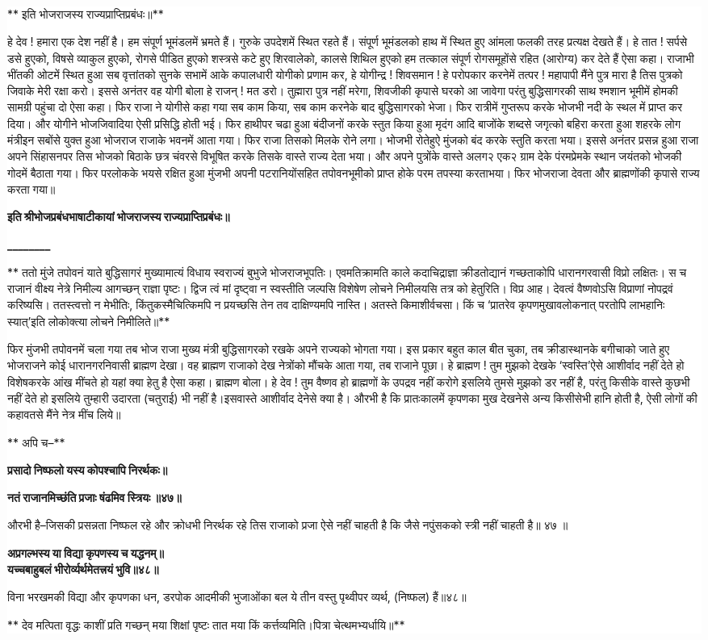 ** इति भोजराजस्य राज्यप्राप्तिप्रबंधः॥**

 हे देव ! हमारा एक देश नहीं है। हम संपूर्ण भूमंडलमें भ्रमते हैं। गुरुके उपदेशमें स्थित रहते हैं। संपूर्ण भूमंडलको हाथ में स्थित हुए आंमला फलकी तरह प्रत्यक्ष देखते हैं। हे तात ! सर्पसे डसे हुएको, विषसे व्याकुल हुएको, रोगसे पीडित हुएको शस्त्रसे कटे हुए शिरवालेको, कालसे शिथिल हुएको हम तत्काल संपूर्ण रोगसमूहोंसे रहित (आरोग्य) कर देते हैं ऐसा कहा। राजाभी भींतकी ओटमें स्थित हुआ सब वृत्तांतको सुनके सभामें आके कपालधारी योगीको प्रणाम कर, हे योगीन्द्र ! शिवसमान ! हे परोपकार करनेमें तत्पर ! महापापी मैंने पुत्र मारा है तिस पुत्रको जिवाके मेरी रक्षा करो। इससे अनंतर वह योगी बोला हे राजन् ! मत डरो। तुह्मारा पुत्र नहीं मरेगा, शिवजीकी कृपासे घरको आ जावेगा परंतु बुद्धिसागरकी साथ श्मशान भूमीमें होमकी सामग्री पहुंचा दो ऐसा कहा। फिर राजा ने योगीसे कहा गया सब काम किया, सब काम करनेके बाद बुद्धिसागरको भेजा। फिर रात्रीमें गुप्तरूप करके भोजभी नदी के स्थल में प्राप्त कर दिया। और योगीने भोजजिवादिया ऐसी प्रसिद्धि होती भई। फिर हाथीपर चढा हुआ बंदीजनों करके स्तुत किया हुआ मृदंग आदि बाजोंके शब्दसे जगृत्को बहिरा करता हुआ शहरके लोग मंत्रीइन सबोंसे युक्त हुआ भोजराज राजाके भवनमें आता गया। फिर राजा तिसको मिलके रोने लगा। भोजभी रोतेहुऐ मुंजको बंद करके स्तुति करता भया। इससे अनंतर प्रसन्न हुआ राजा अपने सिंहासनपर तिस भोजको बिठाके छत्र चंवरसे विभूषित करके तिसके वास्ते राज्य देता भया। और अपने पुत्रोंके वास्ते अलग२ एक२ ग्राम देके पंरमप्रेमके स्थान जयंतको भोजकी गोदमें बैठाता गया। फिर परलोकके भयसे रक्षित हुआ मुंजभी अपनी पटरानियोंसहित तपोवनभूमीको प्राप्त होके परम तपस्या करताभया। फिर भोजराजा देवता और ब्राह्मणोंकी कृपासे राज्य करता गया॥

  **इति श्रीभोजप्रबंधभाषाटीकायां भोजराजस्य राज्यप्राप्तिप्रबंधः॥**

**\_\_\_\_\_\_\_\_**

** ततो मुंजे तपोवनं याते बुद्धिसागरं मुख्यामात्यं विधाय स्वराज्यं बुभुजे भोजराजभूपतिः। एवमतिक्रामति काले कदाचिद्राज्ञा क्रीडतोद्यानं गच्छताकोपि धारानगरवासी विप्रो लक्षितः। स च राजानं वीक्ष्य नेत्रे निमील्य आगच्छन् राज्ञा पृष्टः। द्विज त्वं मां दृष्ट्वा न स्वस्तीति जल्पसि विशेषेण लोचने निमीलयसि तत्र को हेतुरिति। विप्र आह। देवत्वं वैष्णवोऽसि विप्राणां नोपद्रवं करिष्यसि। ततस्त्वत्तो न मेभीतिः, किंतुकस्मैचित्किमपि न प्रयच्छसि तेन तव दाक्षिण्यमपि नास्ति। अतस्ते किमाशीर्वचसा। किं च ‘प्रातरेव कृपणमुखावलोकनात् परतोपि लाभहानिः स्यात्’इति लोकोक्त्या लोचने निमीलिते॥**

 फिर मुंजभी तपोवनमें चला गया तब भोज राजा मुख्य मंत्री बुद्धिसागरको रखके अपने राज्यको भोगता गया। इस प्रकार बहुत काल बीत चुका, तब क्रीडास्थानके बगीचाको जाते हुए भोजराजने कोई धारानगरनिवासी ब्राह्मण देखा। वह ब्राह्मण राजाको देख नेत्रोंको मौंचके आता गया, तब राजाने पूछा। हे ब्राह्मण ! तुम मुझको देखके ‘स्वस्ति’ऐसे आशीर्वाद नहीं देते हो विशेषकरके आंख मींचते हो यहां क्या हेतु है ऐसा कहा। ब्राह्मण बोला। हे देव ! तुम वैष्णव हो ब्राह्मणों के उपद्रव नहीं करोगे इसलिये तुमसे मुझको डर नहीं है, परंतु किसीके वास्ते कुछभी नहीं देते हो इसलिये तुम्हारी उदारता (चतुराई) भी नहीं है।इसवास्ते आशीर्वाद देनेसे क्या है। औरभी है कि प्रातःकालमें कृपणका मुख देखनेसे अन्य किसीसेभी हानि होती है, ऐसी लोगों की कहावतसे मैंने नेत्र मींच लिये॥

** अपि च–**

**प्रसादो निष्फलो यस्य कोपश्चापि निरर्थकः॥**

**नतं राजानमिच्छंति प्रजाः षंढमिव स्त्रियः ॥४७॥**

 औरभी है–जिसकी प्रसन्नता निष्फल रहे और क्रोधभी निरर्थक रहे तिस राजाको प्रजा ऐसे नहीं चाहती है कि जैसे नपुंसकको स्त्री नहीं चाहती है॥ ४७ ॥

**अप्रगल्भस्य या विद्या कृपणस्य च यद्धनम्॥  
यच्चबाहुबलं भीरोर्व्यर्थमेतत्त्रयं भुवि॥४८॥**

 विना भरखमकी विद्या और कृपणका धन, डरपोक आदमीकी भुजाओंका बल ये तीन वस्तु पृथ्वीपर व्यर्थ, (निष्फल) हैं॥४८॥

** देव मत्पिता वृद्धः काशीं प्रति गच्छन् मया शिक्षां पृष्टः तात मया किं कर्त्तव्यमिति।पित्रा चेत्थमभ्यर्धायि॥**
